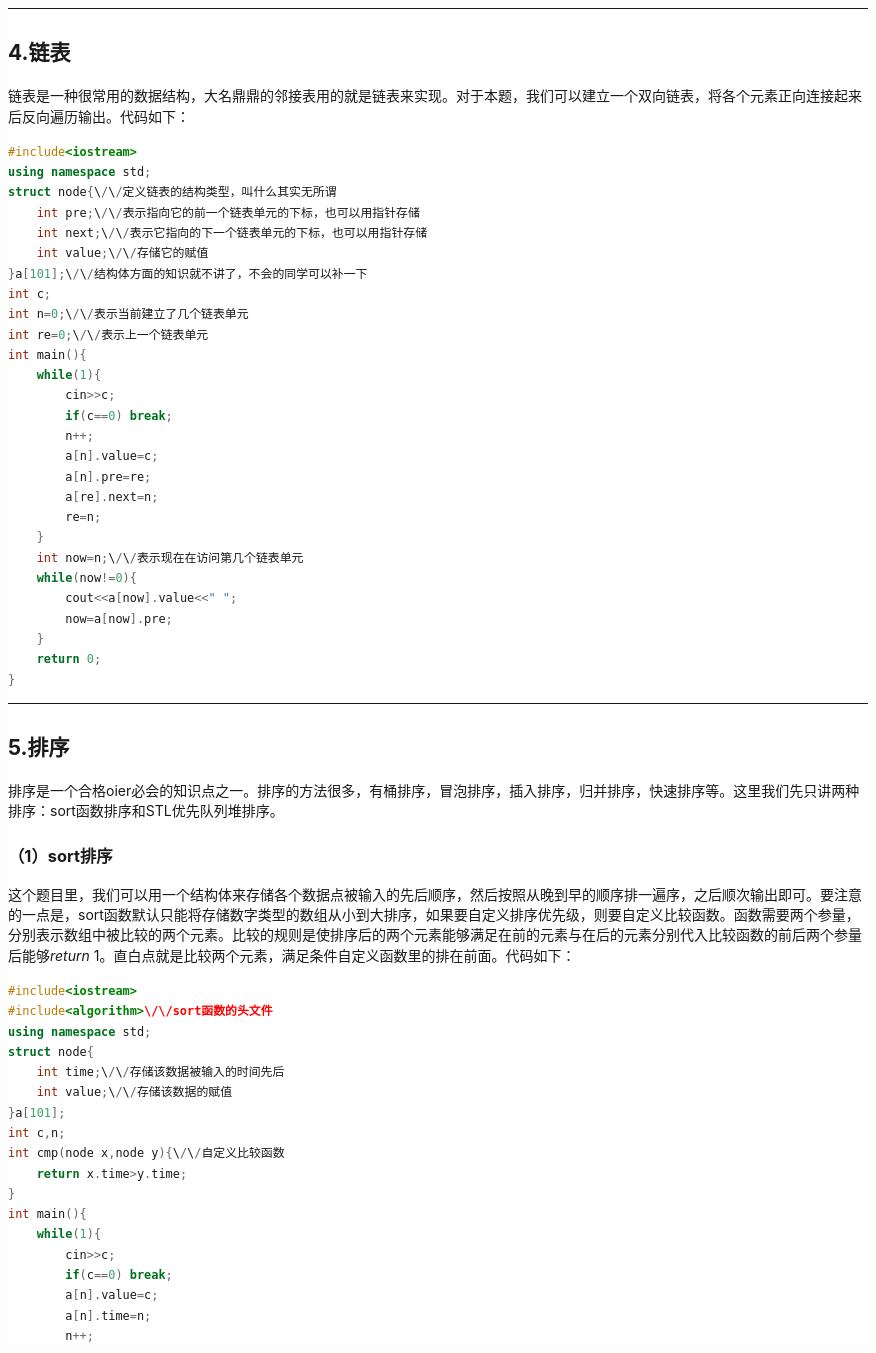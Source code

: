 
------------

## 4.链表
链表是一种很常用的数据结构，大名鼎鼎的邻接表用的就是链表来实现。对于本题，我们可以建立一个双向链表，将各个元素正向连接起来后反向遍历输出。代码如下：
```cpp
#include<iostream>
using namespace std;
struct node{\/\/定义链表的结构类型，叫什么其实无所谓 
	int pre;\/\/表示指向它的前一个链表单元的下标，也可以用指针存储
	int next;\/\/表示它指向的下一个链表单元的下标，也可以用指针存储
	int value;\/\/存储它的赋值 
}a[101];\/\/结构体方面的知识就不讲了，不会的同学可以补一下 
int c;
int n=0;\/\/表示当前建立了几个链表单元
int re=0;\/\/表示上一个链表单元 
int main(){
	while(1){
		cin>>c;
		if(c==0) break;
		n++;
		a[n].value=c;
		a[n].pre=re;
		a[re].next=n;
		re=n;
	}
	int now=n;\/\/表示现在在访问第几个链表单元 
	while(now!=0){
		cout<<a[now].value<<" ";
		now=a[now].pre;
	}
	return 0;
}
```


------------
## 5.排序
排序是一个合格oier必会的知识点之一。排序的方法很多，有桶排序，冒泡排序，插入排序，归并排序，快速排序等。这里我们先只讲两种排序：sort函数排序和STL优先队列堆排序。
### （1）sort排序

这个题目里，我们可以用一个结构体来存储各个数据点被输入的先后顺序，然后按照从晚到早的顺序排一遍序，之后顺次输出即可。要注意的一点是，sort函数默认只能将存储数字类型的数组从小到大排序，如果要自定义排序优先级，则要自定义比较函数。函数需要两个参量，分别表示数组中被比较的两个元素。比较的规则是使排序后的两个元素能够满足在前的元素与在后的元素分别代入比较函数的前后两个参量后能够$return \ 1$。直白点就是比较两个元素，满足条件自定义函数里的排在前面。代码如下：
```cpp
#include<iostream>
#include<algorithm>\/\/sort函数的头文件
using namespace std;
struct node{
	int time;\/\/存储该数据被输入的时间先后
	int value;\/\/存储该数据的赋值 
}a[101];
int c,n;
int cmp(node x,node y){\/\/自定义比较函数 
	return x.time>y.time;
}
int main(){
	while(1){
		cin>>c;
		if(c==0) break;
		a[n].value=c;
		a[n].time=n;
		n++;
```